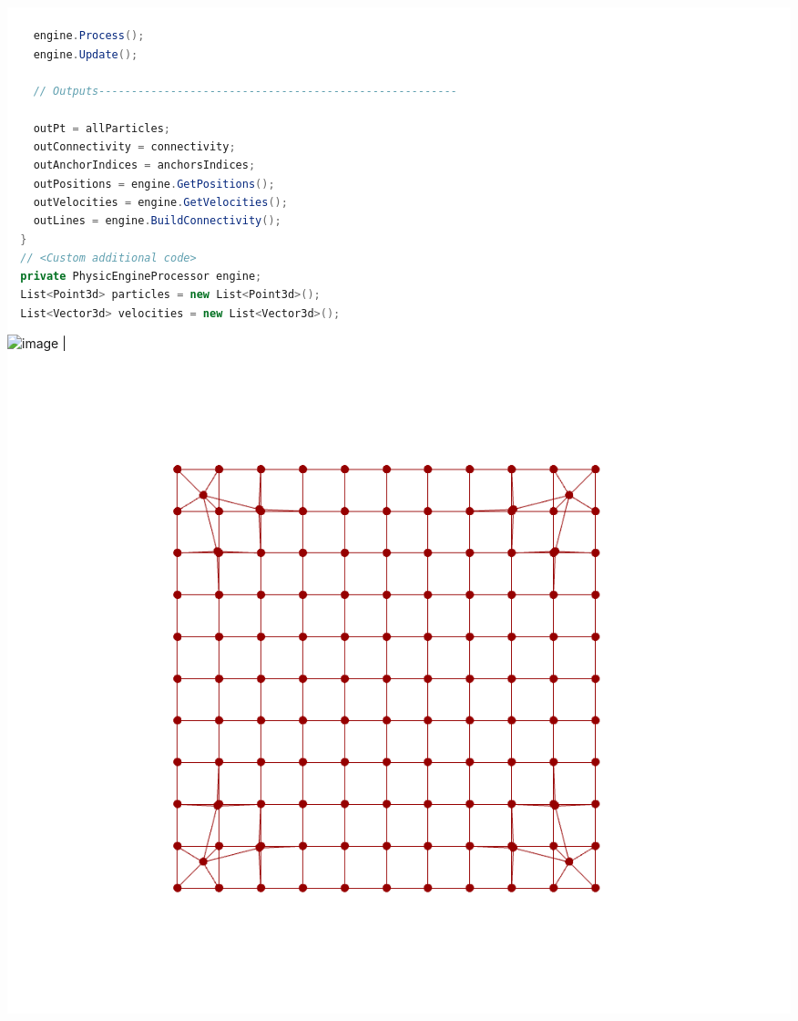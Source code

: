 ```c#

    engine.Process();
    engine.Update();

    // Outputs-------------------------------------------------------

    outPt = allParticles;
    outConnectivity = connectivity;
    outAnchorIndices = anchorsIndices;
    outPositions = engine.GetPositions();
    outVelocities = engine.GetVelocities();
    outLines = engine.BuildConnectivity();
  }
  // <Custom additional code> 
  private PhysicEngineProcessor engine;
  List<Point3d> particles = new List<Point3d>();
  List<Vector3d> velocities = new List<Vector3d>();
```

![image](/assets/2011_ParticleSystem/201117_02.gif) | ![image](/assets/2011_ParticleSystem/201117_01.gif)
